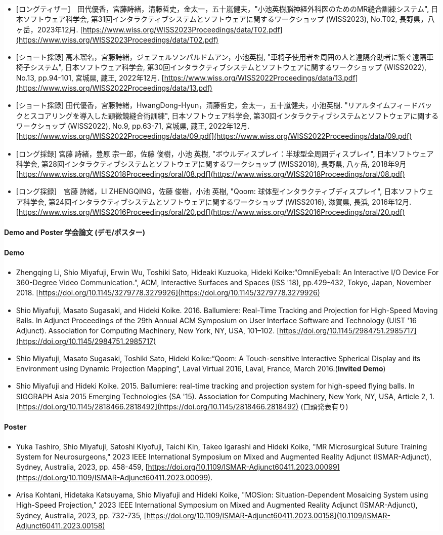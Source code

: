 - [ロングティザー]　田代優香，宮藤詩緒，清藤哲史，金太一，五十嵐健夫，"小池英樹脳神経外科医のためのMR縫合訓練システム", 日本ソフトウェア科学会, 第31回インタラクティブシステムとソフトウェアに関するワークショップ (WISS2023), No.T02, 長野県，八ヶ岳，2023年12月. [https://www.wiss.org/WISS2023Proceedings/data/T02.pdf](https://www.wiss.org/WISS2023Proceedings/data/T02.pdf)

- [ショート採録] 高木瑠名，宮藤詩緒，ジェフェルソンパルドムアン，小池英樹, "車椅子使用者を周囲の人と遠隔介助者に繋ぐ遠隔車椅子システム", 日本ソフトウェア科学会, 第30回インタラクティブシステムとソフトウェアに関するワークショップ (WISS2022), No.13, pp.94-101, 宮城県, 蔵王, 2022年12月. [https://www.wiss.org/WISS2022Proceedings/data/13.pdf](https://www.wiss.org/WISS2022Proceedings/data/13.pdf)

- [ショート採録] 田代優香，宮藤詩緒，HwangDong-Hyun，清藤哲史，金太一，五十嵐健夫，小池英樹. "リアルタイムフィードバックとスコアリングを導入した顕微鏡縫合術訓練", 日本ソフトウェア科学会, 第30回インタラクティブシステムとソフトウェアに関するワークショップ (WISS2022), No.9, pp.63-71, 宮城県, 蔵王, 2022年12月. [https://www.wiss.org/WISS2022Proceedings/data/09.pdf](https://www.wiss.org/WISS2022Proceedings/data/09.pdf)

- [ロング採録] 宮藤 詩緒，豊原 宗一郎，佐藤 俊樹，小池 英樹, "ボウルディスプレイ：半球型全周囲ディスプレイ", 日本ソフトウェア科学会, 第28回インタラクティブシステムとソフトウェアに関するワークショップ (WISS2018), 長野県, 八ヶ岳, 2018年9月
[https://www.wiss.org/WISS2018Proceedings/oral/08.pdf](https://www.wiss.org/WISS2018Proceedings/oral/08.pdf)

- [ロング採録]　宮藤 詩緒，LI ZHENGQING，佐藤 俊樹，小池 英樹, "Qoom: 球体型インタラクティブディスプレイ", 日本ソフトウェア科学会, 第24回インタラクティブシステムとソフトウェアに関するワークショップ (WISS2016), 滋賀県, 長浜, 2016年12月. [https://www.wiss.org/WISS2016Proceedings/oral/20.pdf](https://www.wiss.org/WISS2016Proceedings/oral/20.pdf)




#### Demo and Poster 学会論文 (デモ/ポスター)

#### Demo
- Zhengqing Li, Shio Miyafuji, Erwin Wu, Toshiki Sato, Hideaki Kuzuoka, Hideki Koike:“OmniEyeball: An Interactive I/O Device For 360-Degree Video Communication.”, ACM, Interactive Surfaces and Spaces (ISS '18), pp.429-432, Tokyo, Japan, November 2018. [https://doi.org/10.1145/3279778.3279926](https://doi.org/10.1145/3279778.3279926)

- Shio Miyafuji, Masato Sugasaki, and Hideki Koike. 2016. Ballumiere: Real-Time Tracking and Projection for High-Speed Moving Balls. In Adjunct Proceedings of the 29th Annual ACM Symposium on User Interface Software and Technology (UIST '16 Adjunct). Association for Computing Machinery, New York, NY, USA, 101–102. [https://doi.org/10.1145/2984751.2985717](https://doi.org/10.1145/2984751.2985717)

- Shio Miyafuji, Masato Sugasaki, Toshiki Sato, Hideki Koike:“Qoom: A Touch-sensitive Interactive Spherical Display and its Environment using Dynamic Projection Mapping”, Laval Virtual 2016, Laval, France, March 2016.(**Invited Demo**)

- Shio Miyafuji and Hideki Koike. 2015. Ballumiere: real-time tracking and projection system for high-speed flying balls. In SIGGRAPH Asia 2015 Emerging Technologies (SA '15). Association for Computing Machinery, New York, NY, USA, Article 2, 1. [https://doi.org/10.1145/2818466.2818492](https://doi.org/10.1145/2818466.2818492) (口頭発表有り)

#### Poster

- Yuka Tashiro, Shio Miyafuji, Satoshi Kiyofuji, Taichi Kin, Takeo Igarashi and Hideki Koike, "MR Microsurgical Suture Training System for Neurosurgeons," 2023 IEEE International Symposium on Mixed and Augmented Reality Adjunct (ISMAR-Adjunct), Sydney, Australia, 2023, pp. 458-459, [https://doi.org/10.1109/ISMAR-Adjunct60411.2023.00099](https://doi.org/10.1109/ISMAR-Adjunct60411.2023.00099).

- Arisa Kohtani, Hidetaka Katsuyama, Shio Miyafuji and Hideki Koike, "MOSion: Situation-Dependent Mosaicing System using High-Speed Projection," 2023 IEEE International Symposium on Mixed and Augmented Reality Adjunct (ISMAR-Adjunct), Sydney, Australia, 2023, pp. 732-735, [https://doi.org/10.1109/ISMAR-Adjunct60411.2023.00158](10.1109/ISMAR-Adjunct60411.2023.00158)

